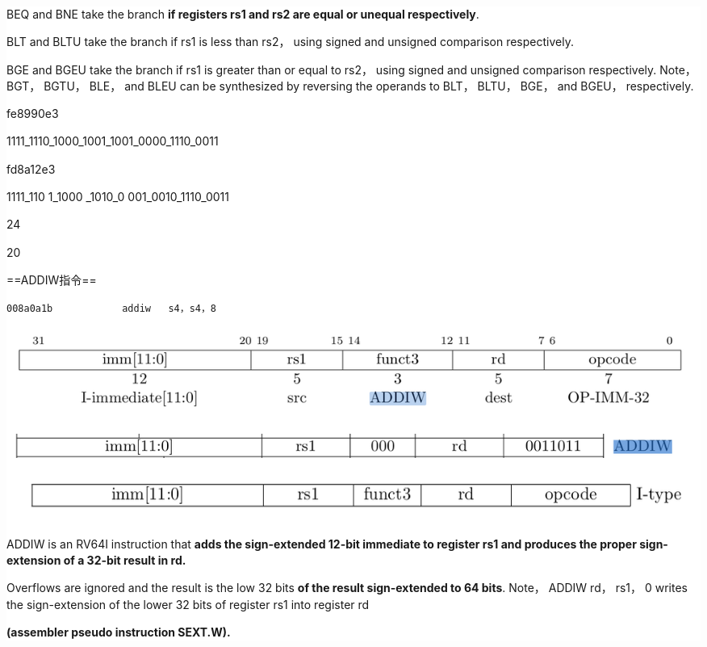BEQ and BNE take the branch **if registers rs1 and rs2 are equal or unequal respectively**. 

BLT and BLTU take the branch if rs1 is less than rs2， using signed and unsigned comparison respectively. 

BGE and BGEU take the branch if rs1 is greater than or equal to rs2， using signed and unsigned comparison respectively. Note， BGT， BGTU， BLE， and BLEU can be synthesized by reversing the operands to BLT， BLTU， BGE， and BGEU， respectively.

fe8990e3

1111_1110_1000_1001_1001_0000_1110_0011



fd8a12e3

1111_110  1_1000  _1010_0   001_0010_1110_0011

24 

20





==ADDIW指令==

```
008a0a1b          	addiw	s4，s4，8
```

![image-20231112210702867](PA_2.assets/image-20231112210702867.png)

![image-20231112210720315](PA_2.assets/image-20231112210720315.png)

![image-20231112152916113](PA_2.assets/image-20231112152916113-16997916110971.png)

ADDIW is an RV64I instruction that **adds the sign-extended 12-bit immediate to register rs1 and produces the proper sign-extension of a 32-bit result in rd.** 

Overflows are ignored and the result is the low 32 bits **of the result sign-extended to 64 bits**. Note， ADDIW rd， rs1， 0 writes the sign-extension of the lower 32 bits of register rs1 into register rd 

 **(assembler pseudo instruction SEXT.W).**


